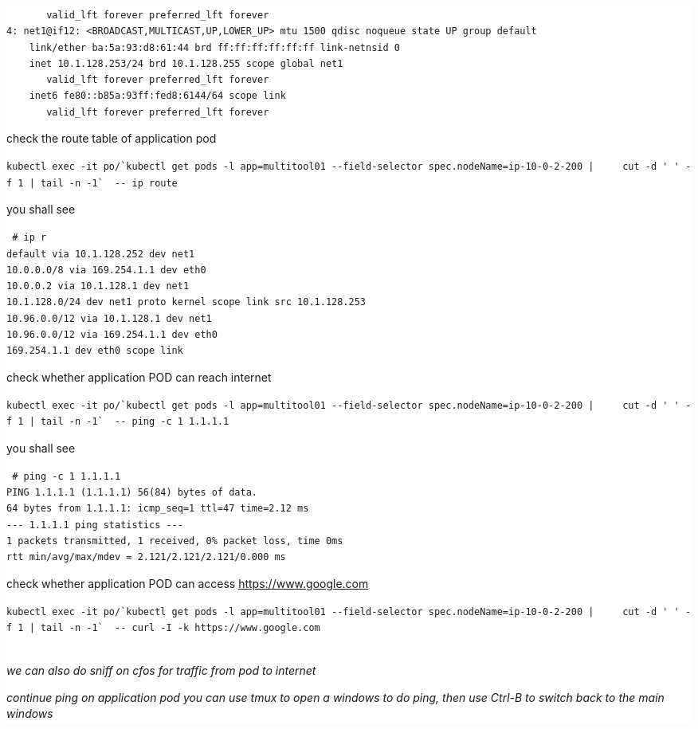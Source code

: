 ```
       valid_lft forever preferred_lft forever
4: net1@if12: <BROADCAST,MULTICAST,UP,LOWER_UP> mtu 1500 qdisc noqueue state UP group default
    link/ether ba:5a:93:d8:61:44 brd ff:ff:ff:ff:ff:ff link-netnsid 0
    inet 10.1.128.253/24 brd 10.1.128.255 scope global net1
       valid_lft forever preferred_lft forever
    inet6 fe80::b85a:93ff:fed8:6144/64 scope link
       valid_lft forever preferred_lft forever

```
check the route table of application pod
```
kubectl exec -it po/`kubectl get pods -l app=multitool01 --field-selector spec.nodeName=ip-10-0-2-200 |     cut -d ' ' -f 1 | tail -n -1`  -- ip route
```
you shall see 
```
 # ip r
default via 10.1.128.252 dev net1
10.0.0.0/8 via 169.254.1.1 dev eth0
10.0.0.2 via 10.1.128.1 dev net1
10.1.128.0/24 dev net1 proto kernel scope link src 10.1.128.253
10.96.0.0/12 via 10.1.128.1 dev net1
10.96.0.0/12 via 169.254.1.1 dev eth0
169.254.1.1 dev eth0 scope link

```
check whether application POD can reach internet 
```
kubectl exec -it po/`kubectl get pods -l app=multitool01 --field-selector spec.nodeName=ip-10-0-2-200 |     cut -d ' ' -f 1 | tail -n -1`  -- ping -c 1 1.1.1.1  

```
you shall see 

```
 # ping -c 1 1.1.1.1
PING 1.1.1.1 (1.1.1.1) 56(84) bytes of data.
64 bytes from 1.1.1.1: icmp_seq=1 ttl=47 time=2.12 ms
--- 1.1.1.1 ping statistics ---
1 packets transmitted, 1 received, 0% packet loss, time 0ms
rtt min/avg/max/mdev = 2.121/2.121/2.121/0.000 ms
```
check whether application POD can access https://www.google.com

```
kubectl exec -it po/`kubectl get pods -l app=multitool01 --field-selector spec.nodeName=ip-10-0-2-200 |     cut -d ' ' -f 1 | tail -n -1`  -- curl -I -k https://www.google.com
 
```

*we can also do sniff on cfos for traffic from pod to internet*

*continue ping on application pod*
*you can use tmux to open a windows to do ping, then use Ctrl-B to switch back to the main windows*
